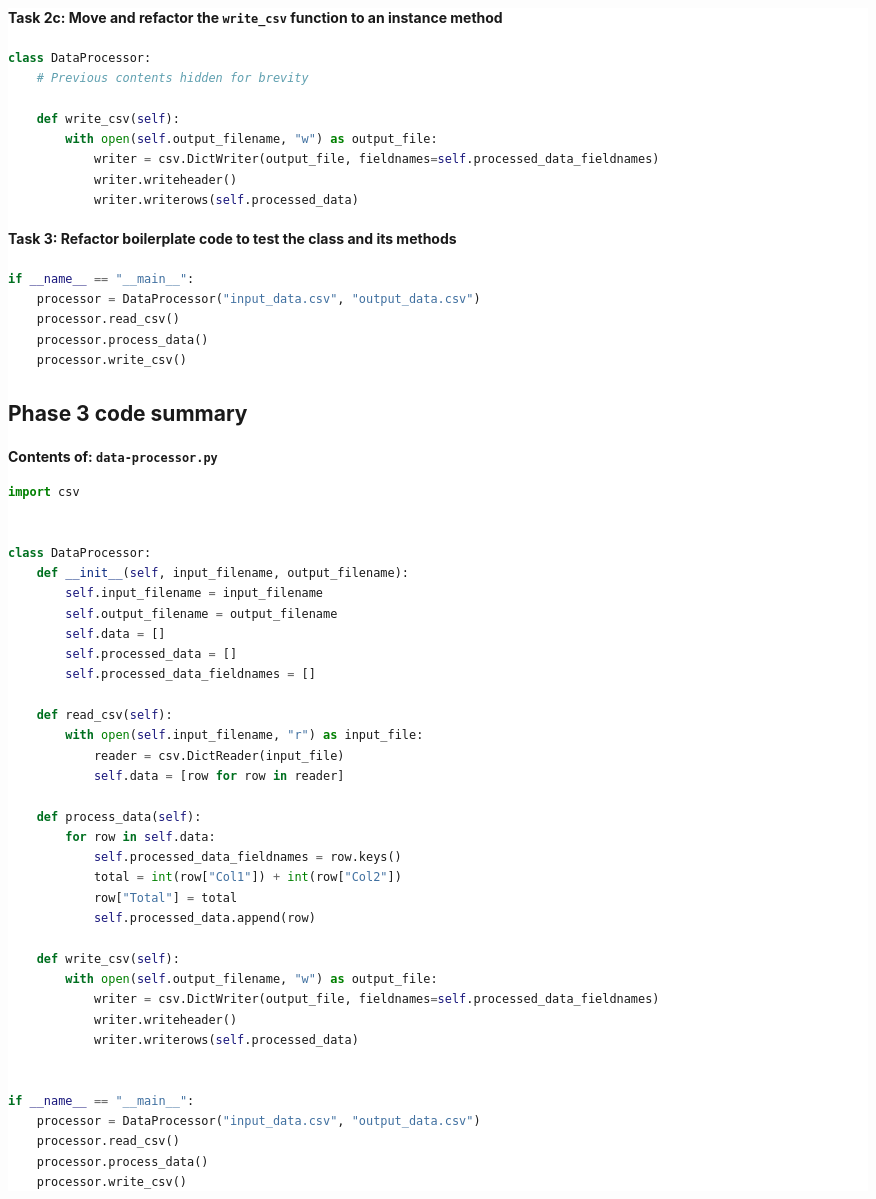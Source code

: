 #### Task 2c: Move and refactor the `write_csv` function to an instance method

```python
class DataProcessor:
    # Previous contents hidden for brevity

    def write_csv(self):
        with open(self.output_filename, "w") as output_file:
            writer = csv.DictWriter(output_file, fieldnames=self.processed_data_fieldnames)
            writer.writeheader()
            writer.writerows(self.processed_data)
```

#### Task 3: Refactor boilerplate code to test the class and its methods

```python
if __name__ == "__main__":
    processor = DataProcessor("input_data.csv", "output_data.csv")
    processor.read_csv()
    processor.process_data()
    processor.write_csv()
```

## Phase 3 code summary

**Contents of: `data-processor.py`**

```python
import csv


class DataProcessor:
    def __init__(self, input_filename, output_filename):
        self.input_filename = input_filename
        self.output_filename = output_filename
        self.data = []
        self.processed_data = []
        self.processed_data_fieldnames = []

    def read_csv(self):
        with open(self.input_filename, "r") as input_file:
            reader = csv.DictReader(input_file)
            self.data = [row for row in reader]

    def process_data(self):
        for row in self.data:
            self.processed_data_fieldnames = row.keys()
            total = int(row["Col1"]) + int(row["Col2"])
            row["Total"] = total
            self.processed_data.append(row)

    def write_csv(self):
        with open(self.output_filename, "w") as output_file:
            writer = csv.DictWriter(output_file, fieldnames=self.processed_data_fieldnames)
            writer.writeheader()
            writer.writerows(self.processed_data)


if __name__ == "__main__":
    processor = DataProcessor("input_data.csv", "output_data.csv")
    processor.read_csv()
    processor.process_data()
    processor.write_csv()
```